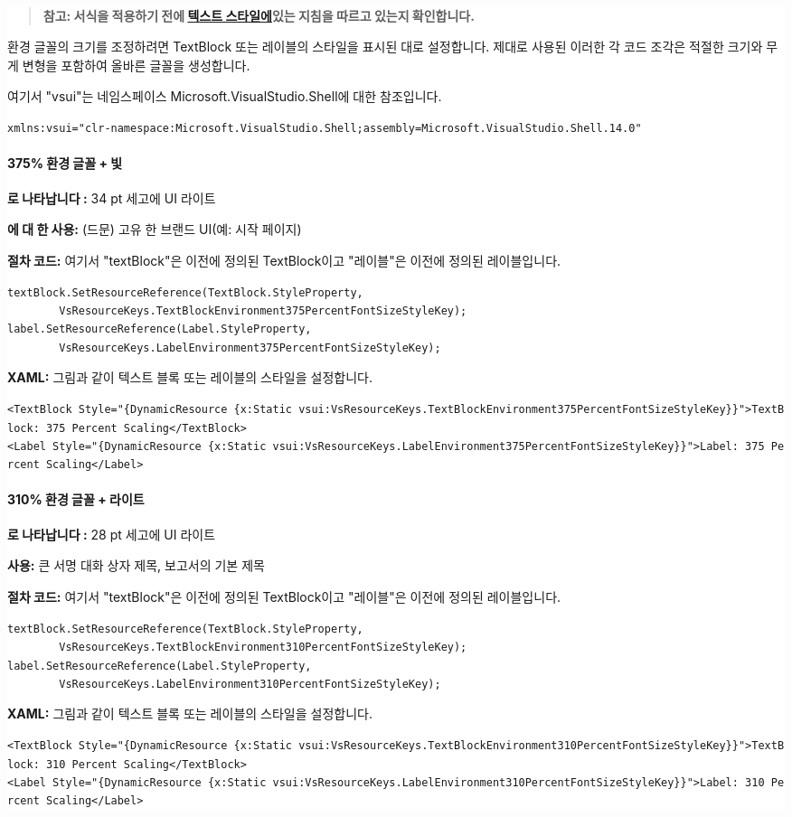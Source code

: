 > **참고: 서식을 적용하기 전에 [텍스트 스타일에](../../extensibility/ux-guidelines/fonts-and-formatting-for-visual-studio.md#BKMK_TextStyle)있는 지침을 따르고 있는지 확인합니다.**

 환경 글꼴의 크기를 조정하려면 TextBlock 또는 레이블의 스타일을 표시된 대로 설정합니다. 제대로 사용된 이러한 각 코드 조각은 적절한 크기와 무게 변형을 포함하여 올바른 글꼴을 생성합니다.

 여기서 "vsui"는 네임스페이스 Microsoft.VisualStudio.Shell에 대한 참조입니다.

```
xmlns:vsui="clr-namespace:Microsoft.VisualStudio.Shell;assembly=Microsoft.VisualStudio.Shell.14.0"

```

#### <a name="375-environment-font--light"></a>375% 환경 글꼴 + 빛
 **로 나타납니다 :** 34 pt 세고에 UI 라이트

 **에 대 한 사용:** (드문) 고유 한 브랜드 UI(예: 시작 페이지)

 **절차 코드:** 여기서 "textBlock"은 이전에 정의된 TextBlock이고 "레이블"은 이전에 정의된 레이블입니다.

```
textBlock.SetResourceReference(TextBlock.StyleProperty,  
        VsResourceKeys.TextBlockEnvironment375PercentFontSizeStyleKey); 
label.SetResourceReference(Label.StyleProperty,  
        VsResourceKeys.LabelEnvironment375PercentFontSizeStyleKey);

```

 **XAML:** 그림과 같이 텍스트 블록 또는 레이블의 스타일을 설정합니다.

```
<TextBlock Style="{DynamicResource {x:Static vsui:VsResourceKeys.TextBlockEnvironment375PercentFontSizeStyleKey}}">TextBlock: 375 Percent Scaling</TextBlock> 
<Label Style="{DynamicResource {x:Static vsui:VsResourceKeys.LabelEnvironment375PercentFontSizeStyleKey}}">Label: 375 Percent Scaling</Label>

```

#### <a name="310-environment-font--light"></a>310% 환경 글꼴 + 라이트
 **로 나타납니다 :** 28 pt 세고에 UI 라이트

 **사용:** 큰 서명 대화 상자 제목, 보고서의 기본 제목

 **절차 코드:** 여기서 "textBlock"은 이전에 정의된 TextBlock이고 "레이블"은 이전에 정의된 레이블입니다.

```
textBlock.SetResourceReference(TextBlock.StyleProperty,  
        VsResourceKeys.TextBlockEnvironment310PercentFontSizeStyleKey); 
label.SetResourceReference(Label.StyleProperty,  
        VsResourceKeys.LabelEnvironment310PercentFontSizeStyleKey);

```

 **XAML:** 그림과 같이 텍스트 블록 또는 레이블의 스타일을 설정합니다.

```
<TextBlock Style="{DynamicResource {x:Static vsui:VsResourceKeys.TextBlockEnvironment310PercentFontSizeStyleKey}}">TextBlock: 310 Percent Scaling</TextBlock> 
<Label Style="{DynamicResource {x:Static vsui:VsResourceKeys.LabelEnvironment310PercentFontSizeStyleKey}}">Label: 310 Percent Scaling</Label>

```

